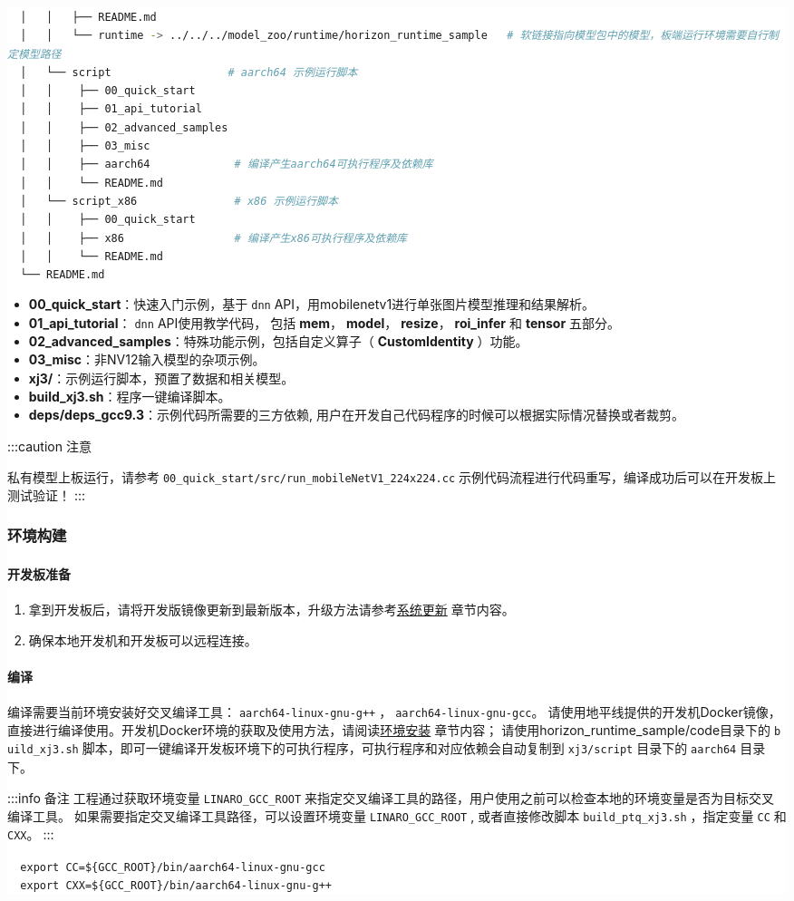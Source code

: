 ```bash
  │   │   ├── README.md
  │   │   └── runtime -> ../../../model_zoo/runtime/horizon_runtime_sample   # 软链接指向模型包中的模型，板端运行环境需要自行制定模型路径
  │   └── script                  # aarch64 示例运行脚本
  │   │    ├── 00_quick_start
  │   │    ├── 01_api_tutorial
  │   │    ├── 02_advanced_samples
  │   │    ├── 03_misc
  │   │    ├── aarch64             # 编译产生aarch64可执行程序及依赖库
  │   │    └── README.md
  │   └── script_x86               # x86 示例运行脚本
  │   │    ├── 00_quick_start
  │   │    ├── x86                 # 编译产生x86可执行程序及依赖库
  │   │    └── README.md
  └── README.md
```
- **00_quick_start**：快速入门示例，基于 ``dnn`` API，用mobilenetv1进行单张图片模型推理和结果解析。
- **01_api_tutorial**： ``dnn`` API使用教学代码， 包括 **mem**， **model**， **resize**， **roi_infer** 和 **tensor** 五部分。
- **02_advanced_samples**：特殊功能示例，包括自定义算子（ **CustomIdentity** ）功能。
- **03_misc**：非NV12输入模型的杂项示例。
- **xj3/**：示例运行脚本，预置了数据和相关模型。
- **build_xj3.sh**：程序一键编译脚本。
- **deps/deps_gcc9.3**：示例代码所需要的三方依赖, 用户在开发自己代码程序的时候可以根据实际情况替换或者裁剪。


:::caution 注意

  私有模型上板运行，请参考 ``00_quick_start/src/run_mobileNetV1_224x224.cc`` 示例代码流程进行代码重写，编译成功后可以在开发板上测试验证！
:::

### 环境构建

#### 开发板准备

1. 拿到开发板后，请将开发版镜像更新到最新版本，升级方法请参考[系统更新](../getting_start/install_os#flash_system) 章节内容。

2. 确保本地开发机和开发板可以远程连接。 

#### 编译

编译需要当前环境安装好交叉编译工具： ``aarch64-linux-gnu-g++`` ， ``aarch64-linux-gnu-gcc``。 请使用地平线提供的开发机Docker镜像，直接进行编译使用。开发机Docker环境的获取及使用方法，请阅读[环境安装](#machine_deploy) 章节内容；
请使用horizon_runtime_sample/code目录下的 ``build_xj3.sh`` 脚本，即可一键编译开发板环境下的可执行程序，可执行程序和对应依赖会自动复制到 ``xj3/script`` 目录下的 ``aarch64`` 目录下。

:::info 备注
  工程通过获取环境变量 ``LINARO_GCC_ROOT`` 来指定交叉编译工具的路径，用户使用之前可以检查本地的环境变量是否为目标交叉编译工具。
  如果需要指定交叉编译工具路径，可以设置环境变量 ``LINARO_GCC_ROOT`` , 或者直接修改脚本 ``build_ptq_xj3.sh`` ，指定变量 ``CC`` 和 ``CXX``。
:::

```shell
  export CC=${GCC_ROOT}/bin/aarch64-linux-gnu-gcc
  export CXX=${GCC_ROOT}/bin/aarch64-linux-gnu-g++
```
